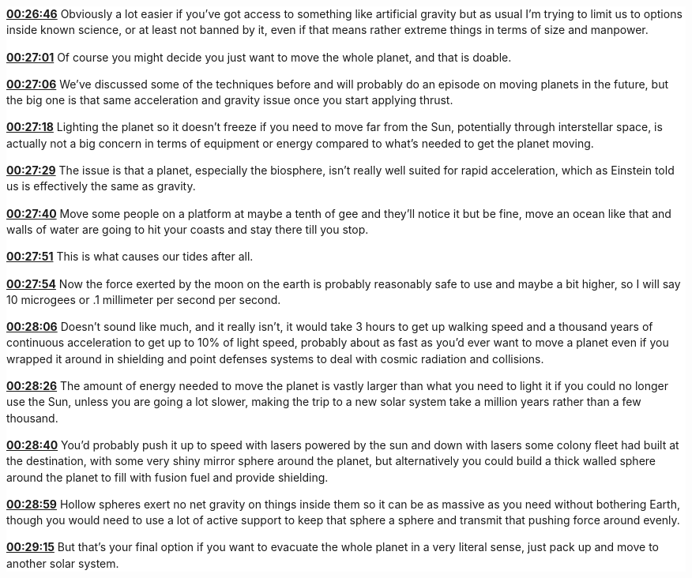 **[00:26:46](https://youtube.com/watch?v=lW89tggdf6I&t=00h26m46s)**  Obviously a lot easier if you’ve got access to something like artificial gravity but as usual I’m trying to limit us to options inside known science, or at least not banned by it, even if that means rather extreme things in terms of size and manpower. 

**[00:27:01](https://youtube.com/watch?v=lW89tggdf6I&t=00h27m01s)**  Of course you might decide you just want to move the whole planet, and that is doable. 

**[00:27:06](https://youtube.com/watch?v=lW89tggdf6I&t=00h27m06s)**  We’ve discussed some of the techniques before and will probably do an episode on moving planets in the future, but the big one is that same acceleration and gravity issue once you start applying thrust. 

**[00:27:18](https://youtube.com/watch?v=lW89tggdf6I&t=00h27m18s)**  Lighting the planet so it doesn’t freeze if you need to move far from the Sun, potentially through interstellar space, is actually not a big concern in terms of equipment or energy compared to what’s needed to get the planet moving. 

**[00:27:29](https://youtube.com/watch?v=lW89tggdf6I&t=00h27m29s)**  The issue is that a planet, especially the biosphere, isn’t really well suited for rapid acceleration, which as Einstein told us is effectively the same as gravity. 

**[00:27:40](https://youtube.com/watch?v=lW89tggdf6I&t=00h27m40s)**  Move some people on a platform at maybe a tenth of gee and they’ll notice it but be fine, move an ocean like that and walls of water are going to hit your coasts and stay there till you stop. 

**[00:27:51](https://youtube.com/watch?v=lW89tggdf6I&t=00h27m51s)**  This is what causes our tides after all. 

**[00:27:54](https://youtube.com/watch?v=lW89tggdf6I&t=00h27m54s)**  Now the force exerted by the moon on the earth is probably reasonably safe to use and maybe a bit higher, so I will say 10 microgees or .1 millimeter per second per second. 

**[00:28:06](https://youtube.com/watch?v=lW89tggdf6I&t=00h28m06s)**  Doesn’t sound like much, and it really isn’t, it would take 3 hours to get up walking speed and a thousand years of continuous acceleration to get up to 10% of light speed, probably about as fast as you’d ever want to move a planet even if you wrapped it around in shielding and point defenses systems to deal with cosmic radiation and collisions. 

**[00:28:26](https://youtube.com/watch?v=lW89tggdf6I&t=00h28m26s)**  The amount of energy needed to move the planet is vastly larger than what you need to light it if you could no longer use the Sun, unless you are going a lot slower, making the trip to a new solar system take a million years rather than a few thousand. 

**[00:28:40](https://youtube.com/watch?v=lW89tggdf6I&t=00h28m40s)**  You’d probably push it up to speed with lasers powered by the sun and down with lasers some colony fleet had built at the destination, with some very shiny mirror sphere around the planet, but alternatively you could build a thick walled sphere around the planet to fill with fusion fuel and provide shielding. 

**[00:28:59](https://youtube.com/watch?v=lW89tggdf6I&t=00h28m59s)**  Hollow spheres exert no net gravity on things inside them so it can be as massive as you need without bothering Earth, though you would need to use a lot of active support to keep that sphere a sphere and transmit that pushing force around evenly. 

**[00:29:15](https://youtube.com/watch?v=lW89tggdf6I&t=00h29m15s)**  But that’s your final option if you want to evacuate the whole planet in a very literal sense, just pack up and move to another solar system. 
